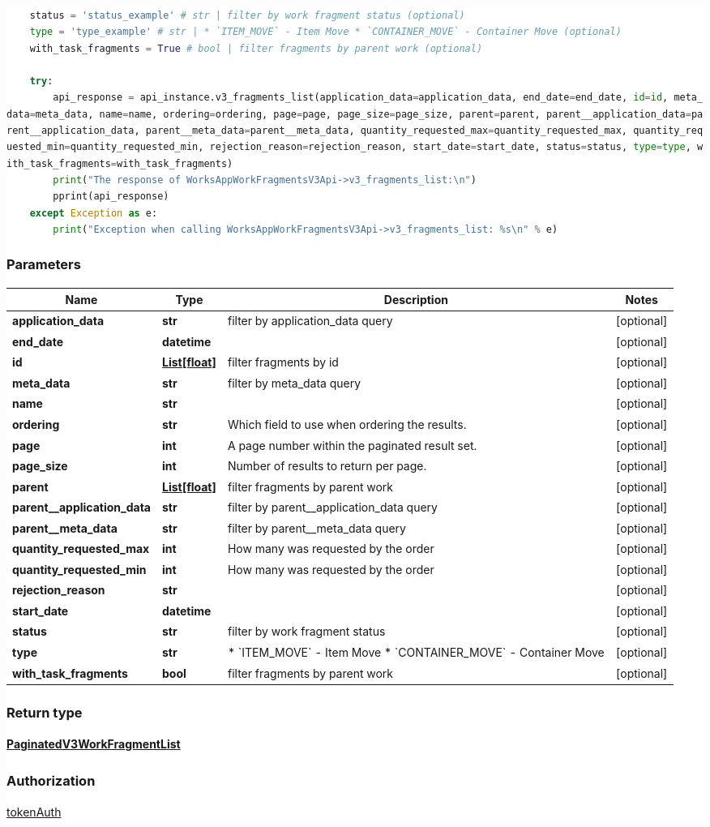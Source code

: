 ```python
    status = 'status_example' # str | filter by work fragment status (optional)
    type = 'type_example' # str | * `ITEM_MOVE` - Item Move * `CONTAINER_MOVE` - Container Move (optional)
    with_task_fragments = True # bool | filter fragments by parent work (optional)

    try:
        api_response = api_instance.v3_fragments_list(application_data=application_data, end_date=end_date, id=id, meta_data=meta_data, name=name, ordering=ordering, page=page, page_size=page_size, parent=parent, parent__application_data=parent__application_data, parent__meta_data=parent__meta_data, quantity_requested_max=quantity_requested_max, quantity_requested_min=quantity_requested_min, rejection_reason=rejection_reason, start_date=start_date, status=status, type=type, with_task_fragments=with_task_fragments)
        print("The response of WorksAppWorkFragmentsV3Api->v3_fragments_list:\n")
        pprint(api_response)
    except Exception as e:
        print("Exception when calling WorksAppWorkFragmentsV3Api->v3_fragments_list: %s\n" % e)
```



### Parameters

Name | Type | Description  | Notes
------------- | ------------- | ------------- | -------------
 **application_data** | **str**| filter by application_data query | [optional] 
 **end_date** | **datetime**|  | [optional] 
 **id** | [**List[float]**](float.md)| filter fragments by id | [optional] 
 **meta_data** | **str**| filter by meta_data query | [optional] 
 **name** | **str**|  | [optional] 
 **ordering** | **str**| Which field to use when ordering the results. | [optional] 
 **page** | **int**| A page number within the paginated result set. | [optional] 
 **page_size** | **int**| Number of results to return per page. | [optional] 
 **parent** | [**List[float]**](float.md)| filter fragments by parent work | [optional] 
 **parent__application_data** | **str**| filter by parent__application_data query | [optional] 
 **parent__meta_data** | **str**| filter by parent__meta_data query | [optional] 
 **quantity_requested_max** | **int**| How many was requested by the order | [optional] 
 **quantity_requested_min** | **int**| How many was requested by the order | [optional] 
 **rejection_reason** | **str**|  | [optional] 
 **start_date** | **datetime**|  | [optional] 
 **status** | **str**| filter by work fragment status | [optional] 
 **type** | **str**| * &#x60;ITEM_MOVE&#x60; - Item Move * &#x60;CONTAINER_MOVE&#x60; - Container Move | [optional] 
 **with_task_fragments** | **bool**| filter fragments by parent work | [optional] 

### Return type

[**PaginatedV3WorkFragmentList**](PaginatedV3WorkFragmentList.md)

### Authorization

[tokenAuth](../README.md#tokenAuth)
